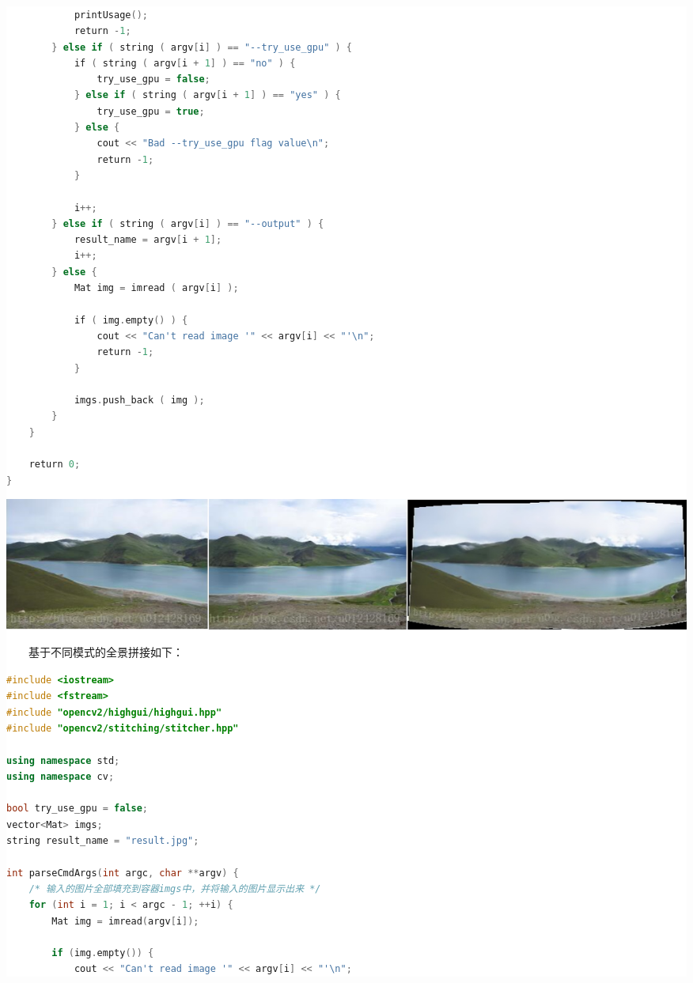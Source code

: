 ``` cpp
            printUsage();
            return -1;
        } else if ( string ( argv[i] ) == "--try_use_gpu" ) {
            if ( string ( argv[i + 1] ) == "no" ) {
                try_use_gpu = false;
            } else if ( string ( argv[i + 1] ) == "yes" ) {
                try_use_gpu = true;
            } else {
                cout << "Bad --try_use_gpu flag value\n";
                return -1;
            }
​
            i++;
        } else if ( string ( argv[i] ) == "--output" ) {
            result_name = argv[i + 1];
            i++;
        } else {
            Mat img = imread ( argv[i] );
​
            if ( img.empty() ) {
                cout << "Can't read image '" << argv[i] << "'\n";
                return -1;
            }
​
            imgs.push_back ( img );
        }
    }
​
    return 0;
}
```

<img src="./全景拼接/1.png">

&emsp;&emsp;基于不同模式的全景拼接如下：

``` cpp
#include <iostream>
#include <fstream>
#include "opencv2/highgui/highgui.hpp"
#include "opencv2/stitching/stitcher.hpp"
​
using namespace std;
using namespace cv;
​
bool try_use_gpu = false;
vector<Mat> imgs;
string result_name = "result.jpg";
​
int parseCmdArgs(int argc, char **argv) {
    /* 输入的图片全部填充到容器imgs中，并将输入的图片显示出来 */
    for (int i = 1; i < argc - 1; ++i) {
        Mat img = imread(argv[i]);
​
        if (img.empty()) {
            cout << "Can't read image '" << argv[i] << "'\n";
```